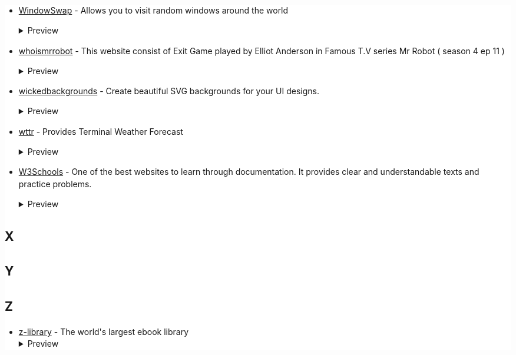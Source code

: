 - [WindowSwap](https://www.window-swap.com/) - Allows you to visit random windows around the world
  <details><summary>Preview</summary></details>

- [whoismrrobot](https://www.whoismrrobot.com/exit/) - This website consist of Exit Game played by Elliot Anderson in Famous T.V series Mr Robot ( season 4 ep 11 ) 
  <details><summary>Preview</summary></details>
    
- [wickedbackgrounds](https://wickedbackgrounds.com) - Create beautiful SVG backgrounds for your UI designs. 
  <details><summary>Preview</summary></details>   
  
- [wttr](https://wttr.in/) - Provides Terminal Weather Forecast 
  <details><summary>Preview</summary></details>

- [W3Schools](https://www.w3schools.com/) - One of the best websites to learn through documentation. It provides clear and understandable texts and practice problems.
  <details><summary>Preview</summary></details>


## X

## Y

## Z
- [z-library](https://1lib.in/) - The world's largest ebook library
  <details><summary>Preview</summary></details>
